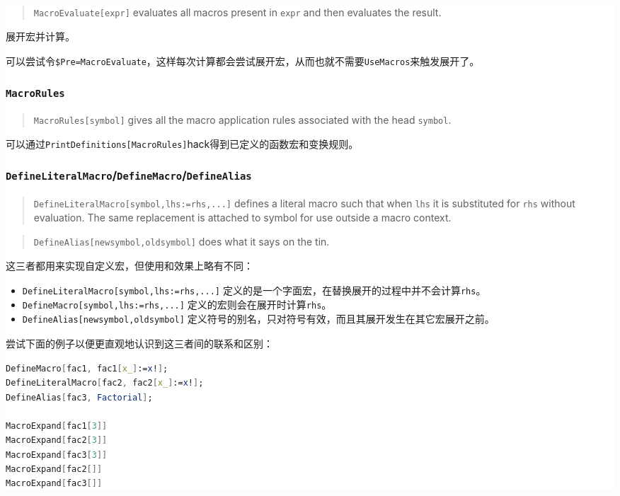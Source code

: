 > `MacroEvaluate[expr]` evaluates all macros present in `expr` and then evaluates the result.

展开宏并计算。

可以尝试令`$Pre=MacroEvaluate`，这样每次计算都会尝试展开宏，从而也就不需要`UseMacros`来触发展开了。

### `MacroRules`

> `MacroRules[symbol]` gives all the macro application rules associated with the head `symbol`.

可以通过`PrintDefinitions[MacroRules]`hack得到已定义的函数宏和变换规则。

### `DefineLiteralMacro`/`DefineMacro`/`DefineAlias`

> `DefineLiteralMacro[symbol,lhs:=rhs,...]` defines a literal macro such that when `lhs` it is substituted for `rhs` without evaluation.
>  The same replacement is attached to symbol for use outside a macro context.

> `DefineAlias[newsymbol,oldsymbol]` does what it says on the tin.

这三者都用来实现自定义宏，但使用和效果上略有不同：

* `DefineLiteralMacro[symbol,lhs:=rhs,...]` 定义的是一个字面宏，在替换展开的过程中并不会计算`rhs`。
* `DefineMacro[symbol,lhs:=rhs,...]` 定义的宏则会在展开时计算`rhs`。
* `DefineAlias[newsymbol,oldsymbol]` 定义符号的别名，只对符号有效，而且其展开发生在其它宏展开之前。

尝试下面的例子以便更直观地认识到这三者间的联系和区别：

```mathematica
DefineMacro[fac1, fac1[x_]:=x!];
DefineLiteralMacro[fac2, fac2[x_]:=x!];
DefineAlias[fac3, Factorial];

MacroExpand[fac1[3]]
MacroExpand[fac2[3]]
MacroExpand[fac3[3]]
MacroExpand[fac2[]]
MacroExpand[fac3[]]
```
